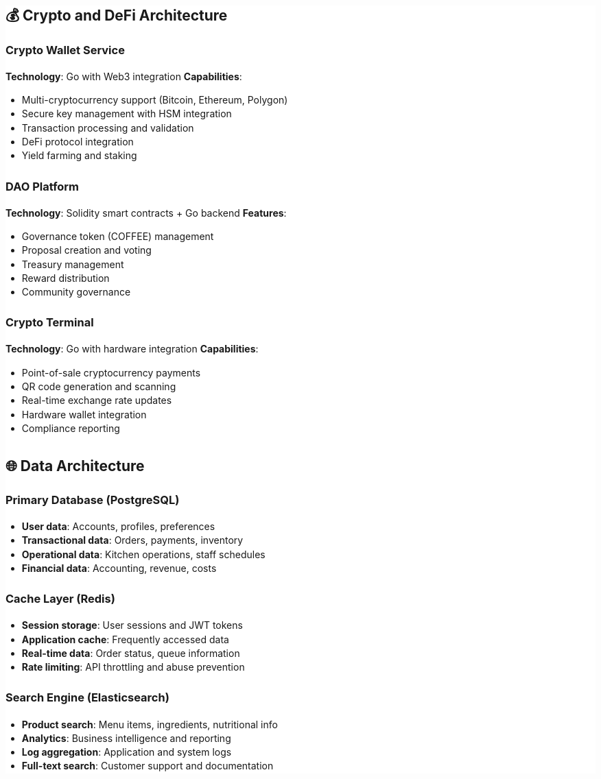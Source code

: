 ## 💰 Crypto and DeFi Architecture

### **Crypto Wallet Service**
**Technology**: Go with Web3 integration
**Capabilities**:
- Multi-cryptocurrency support (Bitcoin, Ethereum, Polygon)
- Secure key management with HSM integration
- Transaction processing and validation
- DeFi protocol integration
- Yield farming and staking

### **DAO Platform**
**Technology**: Solidity smart contracts + Go backend
**Features**:
- Governance token (COFFEE) management
- Proposal creation and voting
- Treasury management
- Reward distribution
- Community governance

### **Crypto Terminal**
**Technology**: Go with hardware integration
**Capabilities**:
- Point-of-sale cryptocurrency payments
- QR code generation and scanning
- Real-time exchange rate updates
- Hardware wallet integration
- Compliance reporting

## 🌐 Data Architecture

### **Primary Database (PostgreSQL)**
- **User data**: Accounts, profiles, preferences
- **Transactional data**: Orders, payments, inventory
- **Operational data**: Kitchen operations, staff schedules
- **Financial data**: Accounting, revenue, costs

### **Cache Layer (Redis)**
- **Session storage**: User sessions and JWT tokens
- **Application cache**: Frequently accessed data
- **Real-time data**: Order status, queue information
- **Rate limiting**: API throttling and abuse prevention

### **Search Engine (Elasticsearch)**
- **Product search**: Menu items, ingredients, nutritional info
- **Analytics**: Business intelligence and reporting
- **Log aggregation**: Application and system logs
- **Full-text search**: Customer support and documentation
